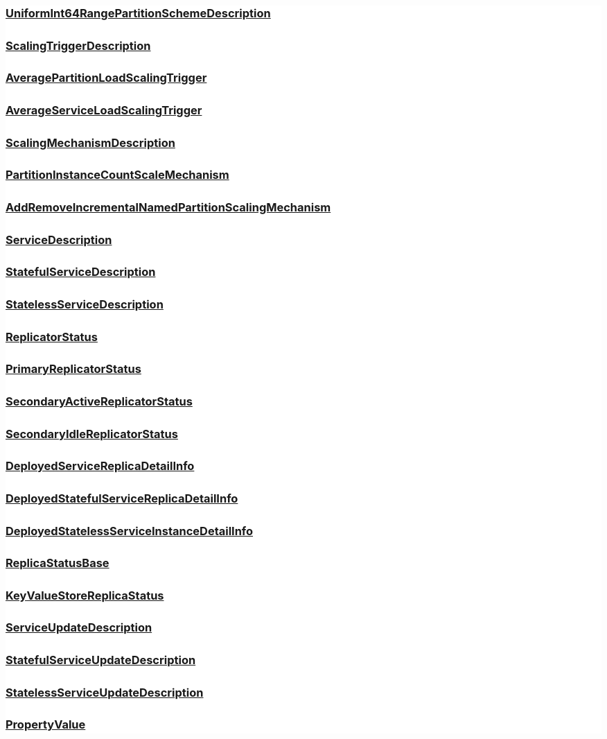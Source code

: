 ### [UniformInt64RangePartitionSchemeDescription](sfclient-v82-model-uniformint64rangepartitionschemedescription.md)
### [ScalingTriggerDescription](sfclient-v82-model-scalingtriggerdescription.md)
### [AveragePartitionLoadScalingTrigger](sfclient-v82-model-averagepartitionloadscalingtrigger.md)
### [AverageServiceLoadScalingTrigger](sfclient-v82-model-averageserviceloadscalingtrigger.md)
### [ScalingMechanismDescription](sfclient-v82-model-scalingmechanismdescription.md)
### [PartitionInstanceCountScaleMechanism](sfclient-v82-model-partitioninstancecountscalemechanism.md)
### [AddRemoveIncrementalNamedPartitionScalingMechanism](sfclient-v82-model-addremoveincrementalnamedpartitionscalingmechanism.md)
### [ServiceDescription](sfclient-v82-model-servicedescription.md)
### [StatefulServiceDescription](sfclient-v82-model-statefulservicedescription.md)
### [StatelessServiceDescription](sfclient-v82-model-statelessservicedescription.md)
### [ReplicatorStatus](sfclient-v82-model-replicatorstatus.md)
### [PrimaryReplicatorStatus](sfclient-v82-model-primaryreplicatorstatus.md)
### [SecondaryActiveReplicatorStatus](sfclient-v82-model-secondaryactivereplicatorstatus.md)
### [SecondaryIdleReplicatorStatus](sfclient-v82-model-secondaryidlereplicatorstatus.md)
### [DeployedServiceReplicaDetailInfo](sfclient-v82-model-deployedservicereplicadetailinfo.md)
### [DeployedStatefulServiceReplicaDetailInfo](sfclient-v82-model-deployedstatefulservicereplicadetailinfo.md)
### [DeployedStatelessServiceInstanceDetailInfo](sfclient-v82-model-deployedstatelessserviceinstancedetailinfo.md)
### [ReplicaStatusBase](sfclient-v82-model-replicastatusbase.md)
### [KeyValueStoreReplicaStatus](sfclient-v82-model-keyvaluestorereplicastatus.md)
### [ServiceUpdateDescription](sfclient-v82-model-serviceupdatedescription.md)
### [StatefulServiceUpdateDescription](sfclient-v82-model-statefulserviceupdatedescription.md)
### [StatelessServiceUpdateDescription](sfclient-v82-model-statelessserviceupdatedescription.md)
### [PropertyValue](sfclient-v82-model-propertyvalue.md)